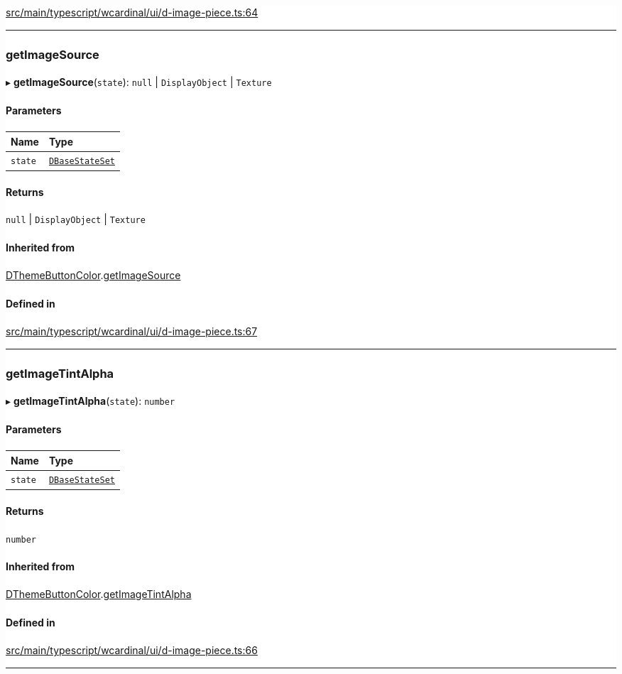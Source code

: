 [src/main/typescript/wcardinal/ui/d-image-piece.ts:64](https://github.com/winter-cardinal/winter-cardinal-ui/blob/v0.227.0/src/main/typescript/wcardinal/ui/d-image-piece.ts#L64)

___

### getImageSource

▸ **getImageSource**(`state`): ``null`` \| `DisplayObject` \| `Texture`

#### Parameters

| Name | Type |
| :------ | :------ |
| `state` | [`DBaseStateSet`](DBaseStateSet.md) |

#### Returns

``null`` \| `DisplayObject` \| `Texture`

#### Inherited from

[DThemeButtonColor](DThemeButtonColor.md).[getImageSource](DThemeButtonColor.md#getimagesource)

#### Defined in

[src/main/typescript/wcardinal/ui/d-image-piece.ts:67](https://github.com/winter-cardinal/winter-cardinal-ui/blob/v0.227.0/src/main/typescript/wcardinal/ui/d-image-piece.ts#L67)

___

### getImageTintAlpha

▸ **getImageTintAlpha**(`state`): `number`

#### Parameters

| Name | Type |
| :------ | :------ |
| `state` | [`DBaseStateSet`](DBaseStateSet.md) |

#### Returns

`number`

#### Inherited from

[DThemeButtonColor](DThemeButtonColor.md).[getImageTintAlpha](DThemeButtonColor.md#getimagetintalpha)

#### Defined in

[src/main/typescript/wcardinal/ui/d-image-piece.ts:66](https://github.com/winter-cardinal/winter-cardinal-ui/blob/v0.227.0/src/main/typescript/wcardinal/ui/d-image-piece.ts#L66)

___
